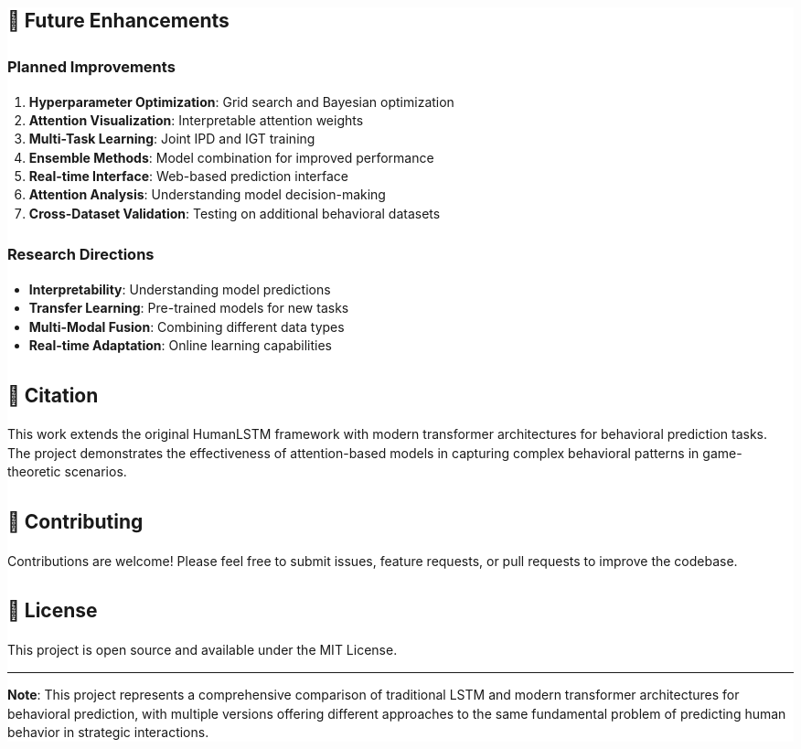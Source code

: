 ## 🔮 Future Enhancements

### Planned Improvements
1. **Hyperparameter Optimization**: Grid search and Bayesian optimization
2. **Attention Visualization**: Interpretable attention weights
3. **Multi-Task Learning**: Joint IPD and IGT training
4. **Ensemble Methods**: Model combination for improved performance
5. **Real-time Interface**: Web-based prediction interface
6. **Attention Analysis**: Understanding model decision-making
7. **Cross-Dataset Validation**: Testing on additional behavioral datasets

### Research Directions
- **Interpretability**: Understanding model predictions
- **Transfer Learning**: Pre-trained models for new tasks
- **Multi-Modal Fusion**: Combining different data types
- **Real-time Adaptation**: Online learning capabilities

## 📖 Citation

This work extends the original HumanLSTM framework with modern transformer architectures for behavioral prediction tasks. The project demonstrates the effectiveness of attention-based models in capturing complex behavioral patterns in game-theoretic scenarios.

## 🤝 Contributing

Contributions are welcome! Please feel free to submit issues, feature requests, or pull requests to improve the codebase.

## 📄 License

This project is open source and available under the MIT License.

---

**Note**: This project represents a comprehensive comparison of traditional LSTM and modern transformer architectures for behavioral prediction, with multiple versions offering different approaches to the same fundamental problem of predicting human behavior in strategic interactions.